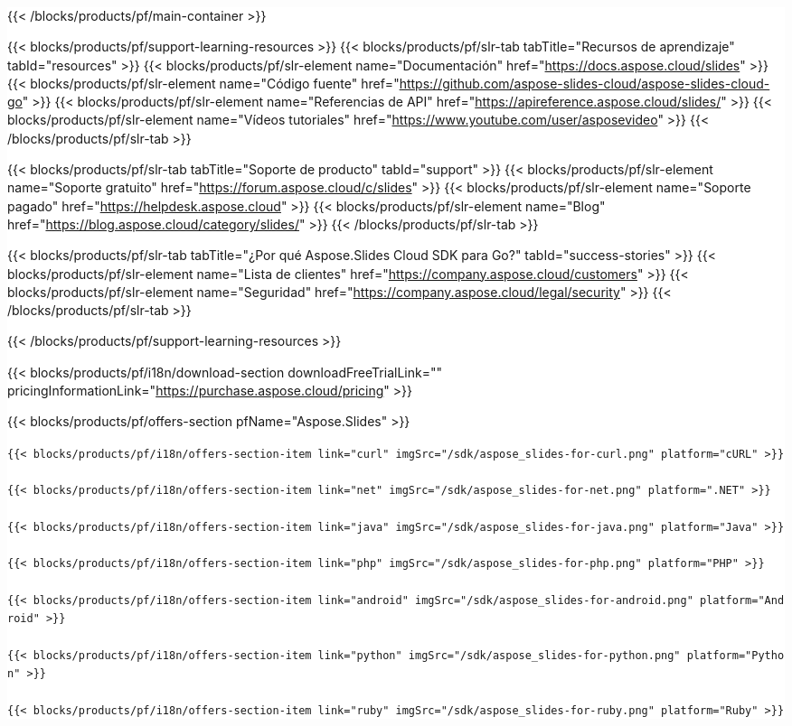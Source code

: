 
{{< /blocks/products/pf/main-container >}}

{{< blocks/products/pf/support-learning-resources >}}
{{< blocks/products/pf/slr-tab tabTitle="Recursos de aprendizaje" tabId="resources" >}}
{{< blocks/products/pf/slr-element name="Documentación" href="https://docs.aspose.cloud/slides" >}}
{{< blocks/products/pf/slr-element name="Código fuente" href="https://github.com/aspose-slides-cloud/aspose-slides-cloud-go" >}}
{{< blocks/products/pf/slr-element name="Referencias de API" href="https://apireference.aspose.cloud/slides/" >}}
{{< blocks/products/pf/slr-element name="Vídeos tutoriales" href="https://www.youtube.com/user/asposevideo" >}}
{{< /blocks/products/pf/slr-tab >}}

{{< blocks/products/pf/slr-tab tabTitle="Soporte de producto" tabId="support" >}}
{{< blocks/products/pf/slr-element name="Soporte gratuito" href="https://forum.aspose.cloud/c/slides" >}}
{{< blocks/products/pf/slr-element name="Soporte pagado" href="https://helpdesk.aspose.cloud" >}}
{{< blocks/products/pf/slr-element name="Blog" href="https://blog.aspose.cloud/category/slides/" >}}
{{< /blocks/products/pf/slr-tab >}}

{{< blocks/products/pf/slr-tab tabTitle="¿Por qué Aspose.Slides Cloud SDK para Go?" tabId="success-stories" >}}
{{< blocks/products/pf/slr-element name="Lista de clientes" href="https://company.aspose.cloud/customers" >}}
{{< blocks/products/pf/slr-element name="Seguridad" href="https://company.aspose.cloud/legal/security" >}}
{{< /blocks/products/pf/slr-tab >}}

{{< /blocks/products/pf/support-learning-resources >}}

{{< blocks/products/pf/i18n/download-section downloadFreeTrialLink="" pricingInformationLink="https://purchase.aspose.cloud/pricing" >}}

{{< blocks/products/pf/offers-section pfName="Aspose.Slides" >}}

    {{< blocks/products/pf/i18n/offers-section-item link="curl" imgSrc="/sdk/aspose_slides-for-curl.png" platform="cURL" >}}
	
    {{< blocks/products/pf/i18n/offers-section-item link="net" imgSrc="/sdk/aspose_slides-for-net.png" platform=".NET" >}}
	
    {{< blocks/products/pf/i18n/offers-section-item link="java" imgSrc="/sdk/aspose_slides-for-java.png" platform="Java" >}}
	
    {{< blocks/products/pf/i18n/offers-section-item link="php" imgSrc="/sdk/aspose_slides-for-php.png" platform="PHP" >}}
	
    {{< blocks/products/pf/i18n/offers-section-item link="android" imgSrc="/sdk/aspose_slides-for-android.png" platform="Android" >}}
	
    {{< blocks/products/pf/i18n/offers-section-item link="python" imgSrc="/sdk/aspose_slides-for-python.png" platform="Python" >}}
	
    {{< blocks/products/pf/i18n/offers-section-item link="ruby" imgSrc="/sdk/aspose_slides-for-ruby.png" platform="Ruby" >}}
	